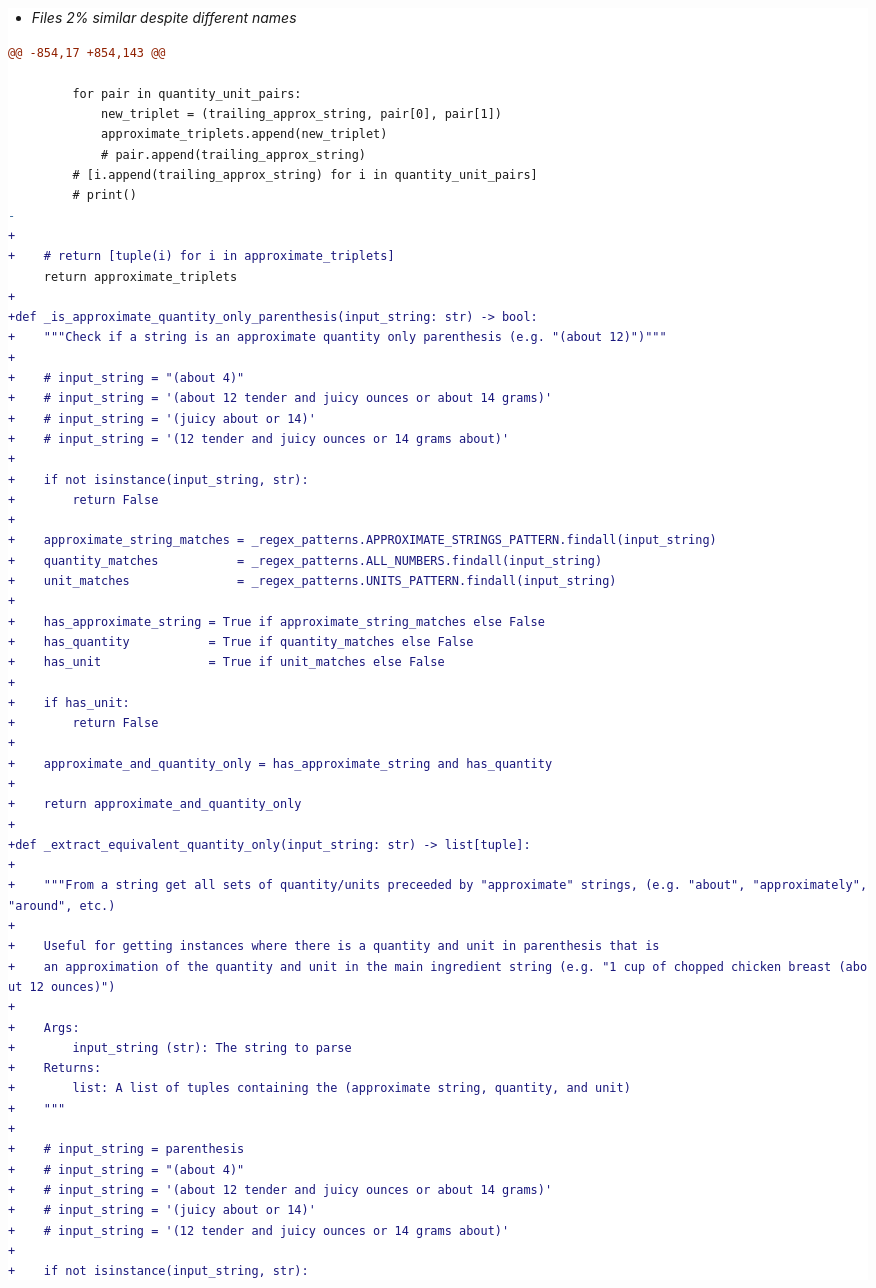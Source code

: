  * *Files 2% similar despite different names*

```diff
@@ -854,17 +854,143 @@
 
         for pair in quantity_unit_pairs:
             new_triplet = (trailing_approx_string, pair[0], pair[1])
             approximate_triplets.append(new_triplet)
             # pair.append(trailing_approx_string)
         # [i.append(trailing_approx_string) for i in quantity_unit_pairs]
         # print()
-
+    
+    # return [tuple(i) for i in approximate_triplets]
     return approximate_triplets
+
+def _is_approximate_quantity_only_parenthesis(input_string: str) -> bool:
+    """Check if a string is an approximate quantity only parenthesis (e.g. "(about 12)")"""
+
+    # input_string = "(about 4)"
+    # input_string = '(about 12 tender and juicy ounces or about 14 grams)'
+    # input_string = '(juicy about or 14)'
+    # input_string = '(12 tender and juicy ounces or 14 grams about)'
+
+    if not isinstance(input_string, str):
+        return False
+
+    approximate_string_matches = _regex_patterns.APPROXIMATE_STRINGS_PATTERN.findall(input_string)
+    quantity_matches           = _regex_patterns.ALL_NUMBERS.findall(input_string)
+    unit_matches               = _regex_patterns.UNITS_PATTERN.findall(input_string)
+
+    has_approximate_string = True if approximate_string_matches else False
+    has_quantity           = True if quantity_matches else False
+    has_unit               = True if unit_matches else False
+
+    if has_unit:
+        return False
+    
+    approximate_and_quantity_only = has_approximate_string and has_quantity
+
+    return approximate_and_quantity_only
+
+def _extract_equivalent_quantity_only(input_string: str) -> list[tuple]:
+
+    """From a string get all sets of quantity/units preceeded by "approximate" strings, (e.g. "about", "approximately", "around", etc.)
+    
+    Useful for getting instances where there is a quantity and unit in parenthesis that is 
+    an approximation of the quantity and unit in the main ingredient string (e.g. "1 cup of chopped chicken breast (about 12 ounces)")
+
+    Args:
+        input_string (str): The string to parse
+    Returns:
+        list: A list of tuples containing the (approximate string, quantity, and unit)
+    """
+
+    # input_string = parenthesis
+    # input_string = "(about 4)"
+    # input_string = '(about 12 tender and juicy ounces or about 14 grams)'
+    # input_string = '(juicy about or 14)'
+    # input_string = '(12 tender and juicy ounces or 14 grams about)'
+
+    if not isinstance(input_string, str):
```